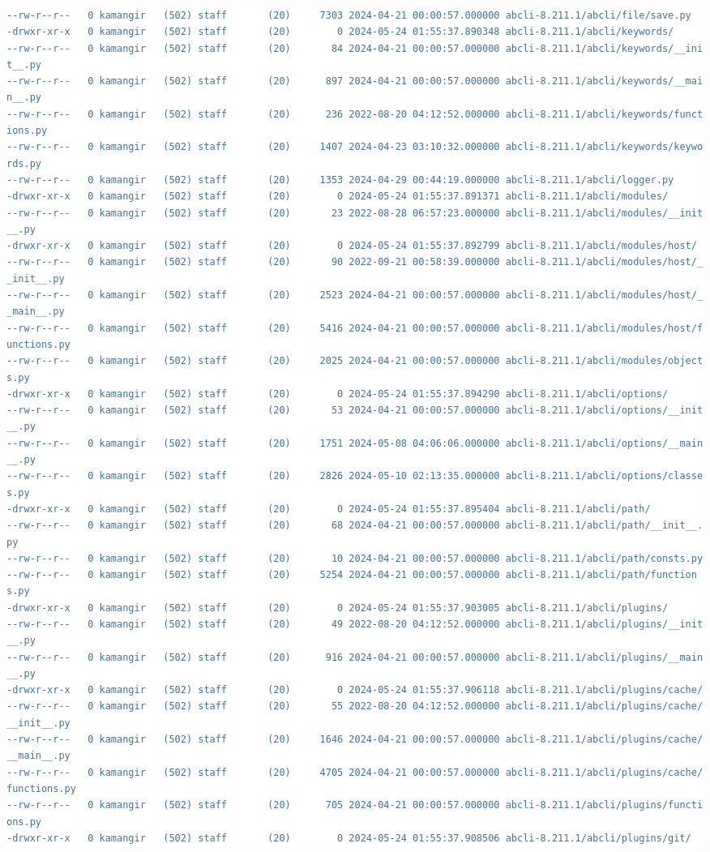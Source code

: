 ```diff
--rw-r--r--   0 kamangir   (502) staff       (20)     7303 2024-04-21 00:00:57.000000 abcli-8.211.1/abcli/file/save.py
-drwxr-xr-x   0 kamangir   (502) staff       (20)        0 2024-05-24 01:55:37.890348 abcli-8.211.1/abcli/keywords/
--rw-r--r--   0 kamangir   (502) staff       (20)       84 2024-04-21 00:00:57.000000 abcli-8.211.1/abcli/keywords/__init__.py
--rw-r--r--   0 kamangir   (502) staff       (20)      897 2024-04-21 00:00:57.000000 abcli-8.211.1/abcli/keywords/__main__.py
--rw-r--r--   0 kamangir   (502) staff       (20)      236 2022-08-20 04:12:52.000000 abcli-8.211.1/abcli/keywords/functions.py
--rw-r--r--   0 kamangir   (502) staff       (20)     1407 2024-04-23 03:10:32.000000 abcli-8.211.1/abcli/keywords/keywords.py
--rw-r--r--   0 kamangir   (502) staff       (20)     1353 2024-04-29 00:44:19.000000 abcli-8.211.1/abcli/logger.py
-drwxr-xr-x   0 kamangir   (502) staff       (20)        0 2024-05-24 01:55:37.891371 abcli-8.211.1/abcli/modules/
--rw-r--r--   0 kamangir   (502) staff       (20)       23 2022-08-28 06:57:23.000000 abcli-8.211.1/abcli/modules/__init__.py
-drwxr-xr-x   0 kamangir   (502) staff       (20)        0 2024-05-24 01:55:37.892799 abcli-8.211.1/abcli/modules/host/
--rw-r--r--   0 kamangir   (502) staff       (20)       90 2022-09-21 00:58:39.000000 abcli-8.211.1/abcli/modules/host/__init__.py
--rw-r--r--   0 kamangir   (502) staff       (20)     2523 2024-04-21 00:00:57.000000 abcli-8.211.1/abcli/modules/host/__main__.py
--rw-r--r--   0 kamangir   (502) staff       (20)     5416 2024-04-21 00:00:57.000000 abcli-8.211.1/abcli/modules/host/functions.py
--rw-r--r--   0 kamangir   (502) staff       (20)     2025 2024-04-21 00:00:57.000000 abcli-8.211.1/abcli/modules/objects.py
-drwxr-xr-x   0 kamangir   (502) staff       (20)        0 2024-05-24 01:55:37.894290 abcli-8.211.1/abcli/options/
--rw-r--r--   0 kamangir   (502) staff       (20)       53 2024-04-21 00:00:57.000000 abcli-8.211.1/abcli/options/__init__.py
--rw-r--r--   0 kamangir   (502) staff       (20)     1751 2024-05-08 04:06:06.000000 abcli-8.211.1/abcli/options/__main__.py
--rw-r--r--   0 kamangir   (502) staff       (20)     2826 2024-05-10 02:13:35.000000 abcli-8.211.1/abcli/options/classes.py
-drwxr-xr-x   0 kamangir   (502) staff       (20)        0 2024-05-24 01:55:37.895404 abcli-8.211.1/abcli/path/
--rw-r--r--   0 kamangir   (502) staff       (20)       68 2024-04-21 00:00:57.000000 abcli-8.211.1/abcli/path/__init__.py
--rw-r--r--   0 kamangir   (502) staff       (20)       10 2024-04-21 00:00:57.000000 abcli-8.211.1/abcli/path/consts.py
--rw-r--r--   0 kamangir   (502) staff       (20)     5254 2024-04-21 00:00:57.000000 abcli-8.211.1/abcli/path/functions.py
-drwxr-xr-x   0 kamangir   (502) staff       (20)        0 2024-05-24 01:55:37.903005 abcli-8.211.1/abcli/plugins/
--rw-r--r--   0 kamangir   (502) staff       (20)       49 2022-08-20 04:12:52.000000 abcli-8.211.1/abcli/plugins/__init__.py
--rw-r--r--   0 kamangir   (502) staff       (20)      916 2024-04-21 00:00:57.000000 abcli-8.211.1/abcli/plugins/__main__.py
-drwxr-xr-x   0 kamangir   (502) staff       (20)        0 2024-05-24 01:55:37.906118 abcli-8.211.1/abcli/plugins/cache/
--rw-r--r--   0 kamangir   (502) staff       (20)       55 2022-08-20 04:12:52.000000 abcli-8.211.1/abcli/plugins/cache/__init__.py
--rw-r--r--   0 kamangir   (502) staff       (20)     1646 2024-04-21 00:00:57.000000 abcli-8.211.1/abcli/plugins/cache/__main__.py
--rw-r--r--   0 kamangir   (502) staff       (20)     4705 2024-04-21 00:00:57.000000 abcli-8.211.1/abcli/plugins/cache/functions.py
--rw-r--r--   0 kamangir   (502) staff       (20)      705 2024-04-21 00:00:57.000000 abcli-8.211.1/abcli/plugins/functions.py
-drwxr-xr-x   0 kamangir   (502) staff       (20)        0 2024-05-24 01:55:37.908506 abcli-8.211.1/abcli/plugins/git/
```